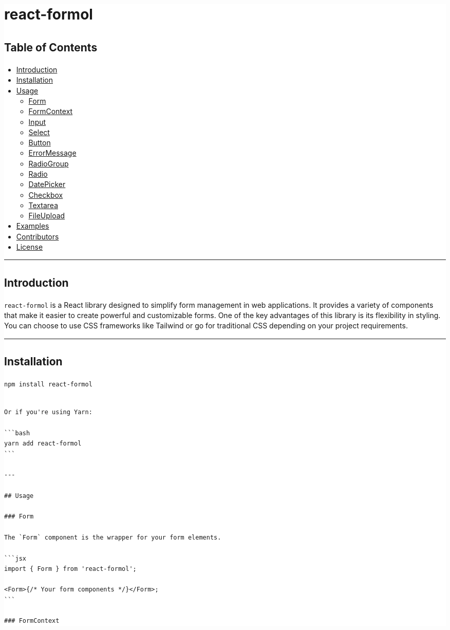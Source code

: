 # react-formol

## Table of Contents

-   [Introduction](#introduction)
-   [Installation](#installation)
-   [Usage](#usage)
    -   [Form](#form)
    -   [FormContext](#formcontext)
    -   [Input](#input)
    -   [Select](#select)
    -   [Button](#button)
    -   [ErrorMessage](#errormessage)
    -   [RadioGroup](#radiogroup)
    -   [Radio](#radio)
    -   [DatePicker](#datepicker)
    -   [Checkbox](#checkbox)
    -   [Textarea](#textarea)
    -   [FileUpload](#fileupload) <!-- Updated with FileUpload -->
-   [Examples](#examples)
-   [Contributors](#contributors)
-   [License](#license)

---

## Introduction

`react-formol` is a React library designed to simplify form management in web
applications. It provides a variety of components that make it easier to create
powerful and customizable forms. One of the key advantages of this library is
its flexibility in styling. You can choose to use CSS frameworks like Tailwind
or go for traditional CSS depending on your project requirements.

---

## Installation

```bash
npm install react-formol
```

````

Or if you're using Yarn:

```bash
yarn add react-formol
```

---

## Usage

### Form

The `Form` component is the wrapper for your form elements.

```jsx
import { Form } from 'react-formol';

<Form>{/* Your form components */}</Form>;
```

### FormContext
````